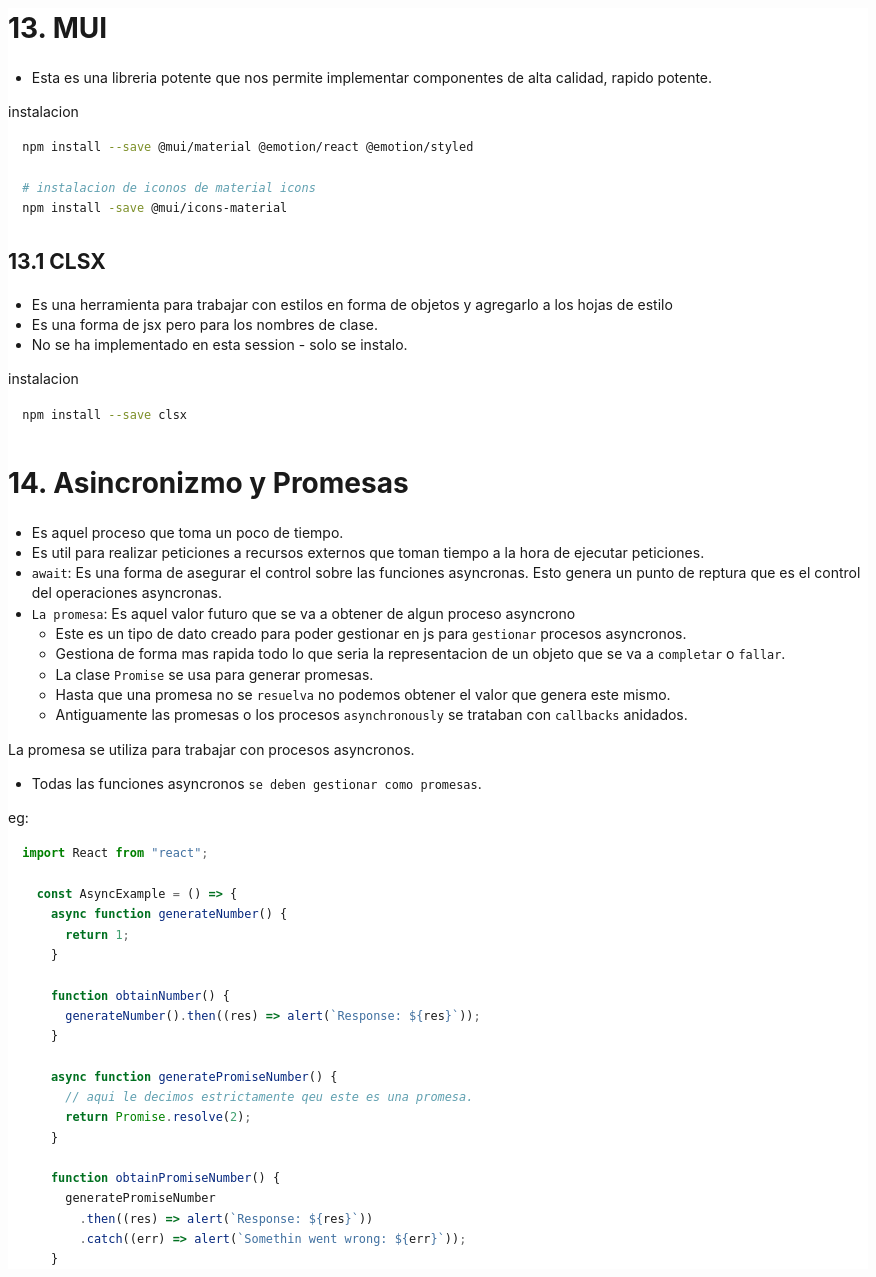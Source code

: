 # 13. MUI
* Esta es una libreria potente que nos permite implementar componentes de alta calidad, rapido potente.

instalacion
```bash
  npm install --save @mui/material @emotion/react @emotion/styled
  
  # instalacion de iconos de material icons
  npm install -save @mui/icons-material
```
## 13.1 CLSX
* Es una herramienta para trabajar con estilos en forma de objetos y agregarlo a los hojas de estilo
* Es una forma de jsx pero para los nombres de clase. 
* No se ha implementado en esta session - solo se instalo.

instalacion
```bash
  npm install --save clsx
```

# 14. Asincronizmo y Promesas
* Es aquel proceso que toma un poco de tiempo.
* Es util para realizar peticiones a recursos externos que toman tiempo a la hora de ejecutar peticiones.
* `await`: Es una forma de asegurar el control sobre las funciones asyncronas. Esto genera un punto de reptura que es el control del operaciones asyncronas.
* `La promesa`: Es aquel valor futuro que se va a obtener de algun proceso asyncrono
  * Este es un tipo de dato creado para poder gestionar en js para `gestionar` procesos asyncronos.
  * Gestiona de forma mas rapida todo lo que seria la representacion de un objeto que se va a `completar` o `fallar`.
  * La clase `Promise` se usa para generar promesas.
  * Hasta que una promesa no se `resuelva` no podemos obtener el valor que  genera este mismo.
  * Antiguamente las promesas o los procesos `asynchronously` se trataban con `callbacks` anidados.

La promesa se utiliza para trabajar con procesos asyncronos.
* Todas las funciones asyncronos `se deben gestionar como promesas`.

eg: 

```jsx
  import React from "react";

    const AsyncExample = () => {
      async function generateNumber() {
        return 1;
      }

      function obtainNumber() {
        generateNumber().then((res) => alert(`Response: ${res}`));
      }

      async function generatePromiseNumber() {
        // aqui le decimos estrictamente qeu este es una promesa.
        return Promise.resolve(2);
      }

      function obtainPromiseNumber() {
        generatePromiseNumber
          .then((res) => alert(`Response: ${res}`))
          .catch((err) => alert(`Somethin went wrong: ${err}`));
      }
```
